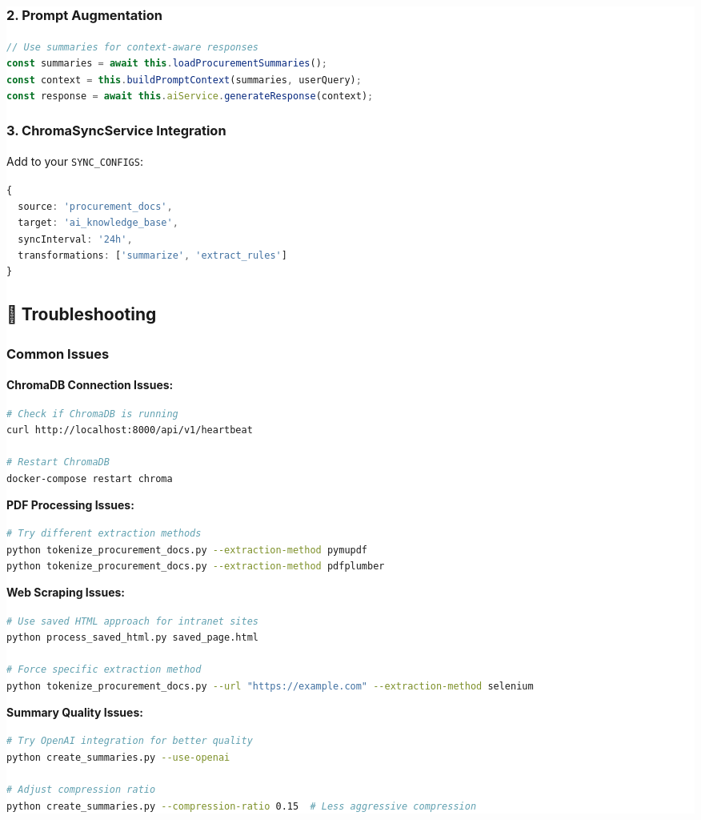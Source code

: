 ### 2. Prompt Augmentation
```typescript
// Use summaries for context-aware responses
const summaries = await this.loadProcurementSummaries();
const context = this.buildPromptContext(summaries, userQuery);
const response = await this.aiService.generateResponse(context);
```

### 3. ChromaSyncService Integration
Add to your `SYNC_CONFIGS`:
```typescript
{
  source: 'procurement_docs',
  target: 'ai_knowledge_base',
  syncInterval: '24h',
  transformations: ['summarize', 'extract_rules']
}
```

## 🚨 Troubleshooting

### Common Issues

**ChromaDB Connection Issues:**
```bash
# Check if ChromaDB is running
curl http://localhost:8000/api/v1/heartbeat

# Restart ChromaDB
docker-compose restart chroma
```

**PDF Processing Issues:**
```bash
# Try different extraction methods
python tokenize_procurement_docs.py --extraction-method pymupdf
python tokenize_procurement_docs.py --extraction-method pdfplumber
```

**Web Scraping Issues:**
```bash
# Use saved HTML approach for intranet sites
python process_saved_html.py saved_page.html

# Force specific extraction method
python tokenize_procurement_docs.py --url "https://example.com" --extraction-method selenium
```

**Summary Quality Issues:**
```bash
# Try OpenAI integration for better quality
python create_summaries.py --use-openai

# Adjust compression ratio
python create_summaries.py --compression-ratio 0.15  # Less aggressive compression
```
